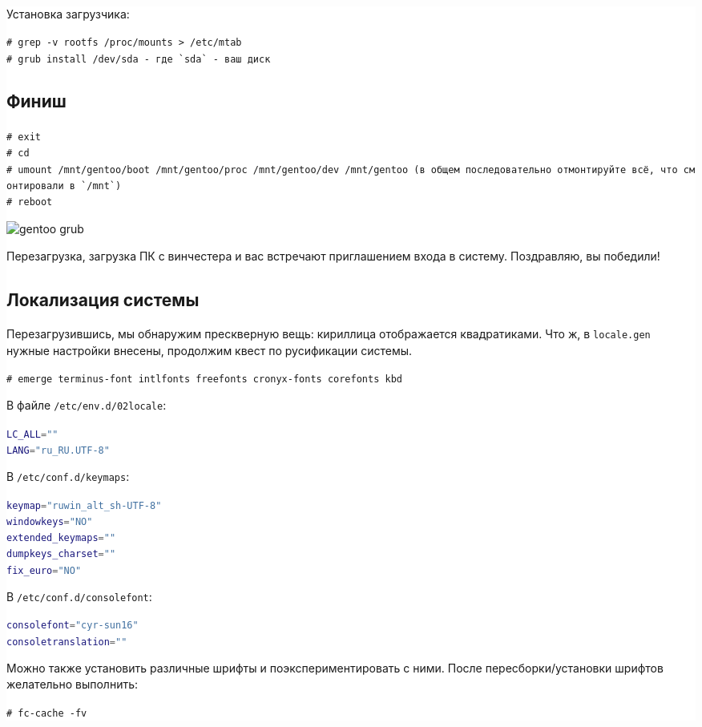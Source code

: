 Установка загрузчика:

```console
# grep -v rootfs /proc/mounts > /etc/mtab
# grub install /dev/sda - где `sda` - ваш диск
```

## Финиш

```console
# exit
# cd
# umount /mnt/gentoo/boot /mnt/gentoo/proc /mnt/gentoo/dev /mnt/gentoo (в общем последовательно отмонтируйте всё, что смонтировали в `/mnt`)
# reboot
```

![gentoo grub](http://3.bp.blogspot.com/-z9UHd-dlQzU/ToWMYc2twdI/AAAAAAAAAM8/BHhdNkDdTVg/s1600/gentoo_grub4.png)

Перезагрузка, загрузка ПК с винчестера и вас встречают приглашением входа в систему.
Поздравляю, вы победили!

## Локализация системы

Перезагрузившись, мы обнаружим прескверную вещь: кириллица отображается квадратиками. Что ж, в `locale.gen` нужные настройки внесены, продолжим квест по русификации системы.

```console
# emerge terminus-font intlfonts freefonts cronyx-fonts corefonts kbd
```

В файле `/etc/env.d/02locale`:

```sh
LC_ALL=""
LANG="ru_RU.UTF-8"
```

В `/etc/conf.d/keymaps`:

```sh
keymap="ruwin_alt_sh-UTF-8"
windowkeys="NO"
extended_keymaps=""
dumpkeys_charset=""
fix_euro="NO"
```

В `/etc/conf.d/consolefont`:

```sh
consolefont="cyr-sun16"
consoletranslation=""
```

Можно также установить различные шрифты и поэкспериментировать с ними. После пересборки/установки шрифтов желательно выполнить:

```console
# fc-cache -fv
```

